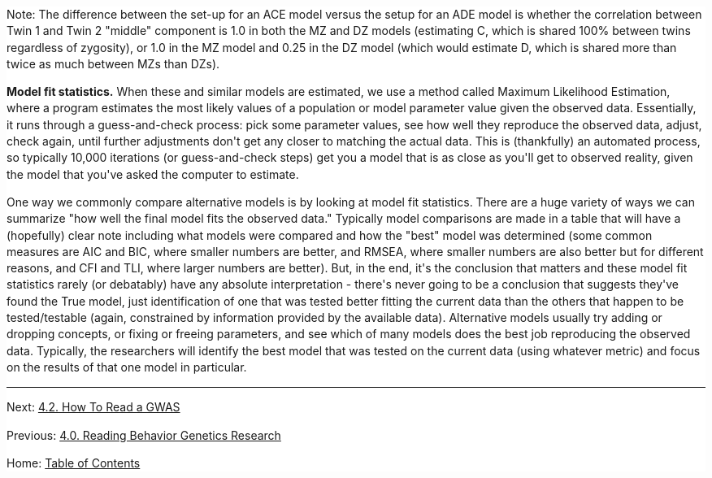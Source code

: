 Note: The difference between the set-up for an ACE model versus the setup for an ADE model is whether the correlation between Twin 1 and Twin 2 "middle" component is 1.0 in both the MZ and DZ models (estimating C, which is shared 100% between twins regardless of zygosity), or 1.0 in the MZ model and 0.25 in the DZ model (which would estimate D, which is shared more than twice as much between MZs than DZs).

**Model fit statistics.** When these and similar models are estimated, we use a method called Maximum Likelihood Estimation, where a program estimates the most likely values of a population or model parameter value given the observed data. Essentially, it runs through a guess-and-check process: pick some parameter values, see how well they reproduce the observed data, adjust, check again, until further adjustments don't get any closer to matching the actual data. This is (thankfully) an automated process, so typically 10,000 iterations (or guess-and-check steps) get you a model that is as close as you'll get to observed reality, given the model that you've asked the computer to estimate.

One way we commonly compare alternative models is by looking at model fit statistics. There are a huge variety of ways we can summarize "how well the final model fits the observed data." Typically model comparisons are made in a table that will have a (hopefully) clear note including what models were compared and how the "best" model was determined (some common measures are AIC and BIC, where smaller numbers are better, and RMSEA, where smaller numbers are also better but for different reasons, and CFI and TLI, where larger numbers are better). But, in the end, it's the conclusion that matters and these model fit statistics rarely (or debatably) have any absolute interpretation - there's never going to be a conclusion that suggests they've found the True model, just identification of one that was tested better fitting the current data than the others that happen to be tested/testable (again, constrained by information provided by the available data). Alternative models usually try adding or dropping concepts, or fixing or freeing parameters, and see which of many models does the best job reproducing the observed data. Typically, the researchers will identify the best model that was tested on the current data (using whatever metric) and focus on the results of that one model in particular.

-------

Next: [4.2. How To Read a GWAS](4.2_how_to_read_a_gwas.md)

Previous: [4.0. Reading Behavior Genetics Research](4.0_reading_behavior_genetics.md)

Home: [Table of Contents](../README.md)
